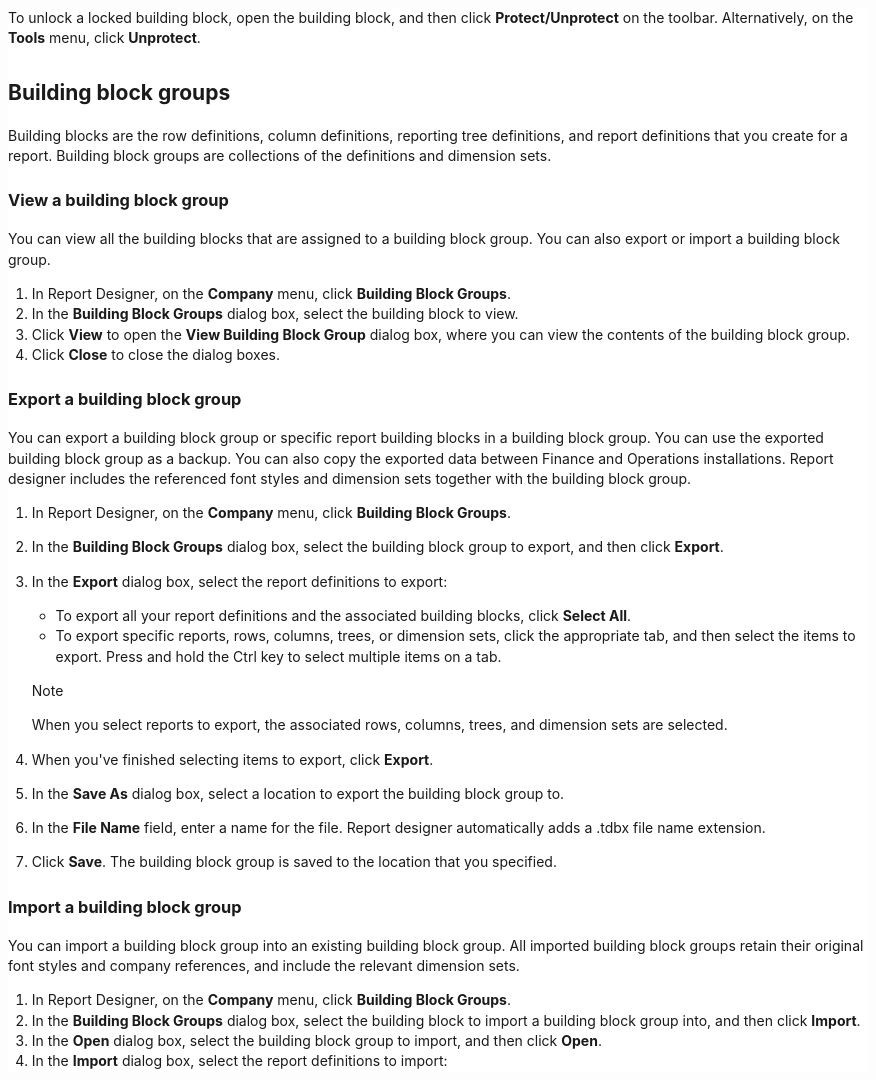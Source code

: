 To unlock a locked building block, open the building block, and then click **Protect/Unprotect** on the toolbar. Alternatively, on the **Tools** menu, click **Unprotect**.

## Building block groups

Building blocks are the row definitions, column definitions, reporting tree definitions, and report definitions that you create for a report. Building block groups are collections of the definitions and dimension sets.

### View a building block group

You can view all the building blocks that are assigned to a building block group. You can also export or import a building block group.

1. In Report Designer, on the **Company** menu, click **Building Block Groups**.
2. In the **Building Block Groups** dialog box, select the building block to view.
3. Click **View** to open the **View Building Block Group** dialog box, where you can view the contents of the building block group.
4. Click **Close** to close the dialog boxes.

### Export a building block group

You can export a building block group or specific report building blocks in a building block group. You can use the exported building block group as a backup. You can also copy the exported data between Finance and Operations installations. Report designer includes the referenced font styles and dimension sets together with the building block group.

1. In Report Designer, on the **Company** menu, click **Building Block Groups**.
2. In the **Building Block Groups** dialog box, select the building block group to export, and then click **Export**.
3. In the **Export** dialog box, select the report definitions to export:

    - To export all your report definitions and the associated building blocks, click **Select All**.
    - To export specific reports, rows, columns, trees, or dimension sets, click the appropriate tab, and then select the items to export. Press and hold the Ctrl key to select multiple items on a tab.

    > [!NOTE]
    > When you select reports to export, the associated rows, columns, trees, and dimension sets are selected.

4. When you've finished selecting items to export, click **Export**.
5. In the **Save As** dialog box, select a location to export the building block group to.
6. In the **File Name** field, enter a name for the file. Report designer automatically adds a .tdbx file name extension.
7. Click **Save**. The building block group is saved to the location that you specified.

### Import a building block group

You can import a building block group into an existing building block group. All imported building block groups retain their original font styles and company references, and include the relevant dimension sets.

1. In Report Designer, on the **Company** menu, click **Building Block Groups**.
2. In the **Building Block Groups** dialog box, select the building block to import a building block group into, and then click **Import**.
3. In the **Open** dialog box, select the building block group to import, and then click **Open**.
4. In the **Import** dialog box, select the report definitions to import:
